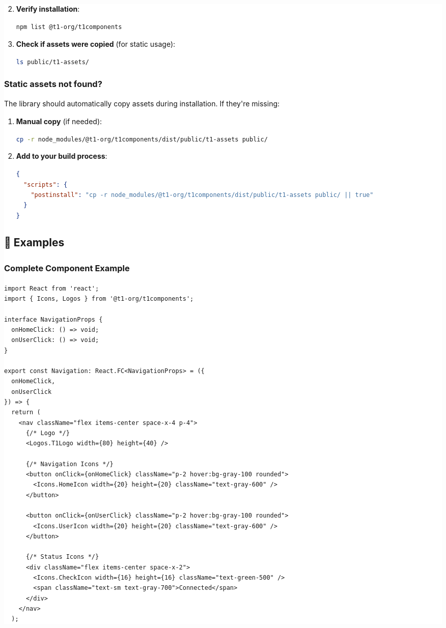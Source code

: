 2. **Verify installation**:
   ```bash
   npm list @t1-org/t1components
   ```

3. **Check if assets were copied** (for static usage):
   ```bash
   ls public/t1-assets/
   ```

### Static assets not found?

The library should automatically copy assets during installation. If they're missing:

1. **Manual copy** (if needed):
   ```bash
   cp -r node_modules/@t1-org/t1components/dist/public/t1-assets public/
   ```

2. **Add to your build process**:
   ```json
   {
     "scripts": {
       "postinstall": "cp -r node_modules/@t1-org/t1components/dist/public/t1-assets public/ || true"
     }
   }
   ```

## 📖 Examples

### Complete Component Example
```tsx
import React from 'react';
import { Icons, Logos } from '@t1-org/t1components';

interface NavigationProps {
  onHomeClick: () => void;
  onUserClick: () => void;
}

export const Navigation: React.FC<NavigationProps> = ({ 
  onHomeClick, 
  onUserClick 
}) => {
  return (
    <nav className="flex items-center space-x-4 p-4">
      {/* Logo */}
      <Logos.T1Logo width={80} height={40} />
      
      {/* Navigation Icons */}
      <button onClick={onHomeClick} className="p-2 hover:bg-gray-100 rounded">
        <Icons.HomeIcon width={20} height={20} className="text-gray-600" />
      </button>
      
      <button onClick={onUserClick} className="p-2 hover:bg-gray-100 rounded">
        <Icons.UserIcon width={20} height={20} className="text-gray-600" />
      </button>
      
      {/* Status Icons */}
      <div className="flex items-center space-x-2">
        <Icons.CheckIcon width={16} height={16} className="text-green-500" />
        <span className="text-sm text-gray-700">Connected</span>
      </div>
    </nav>
  );
```